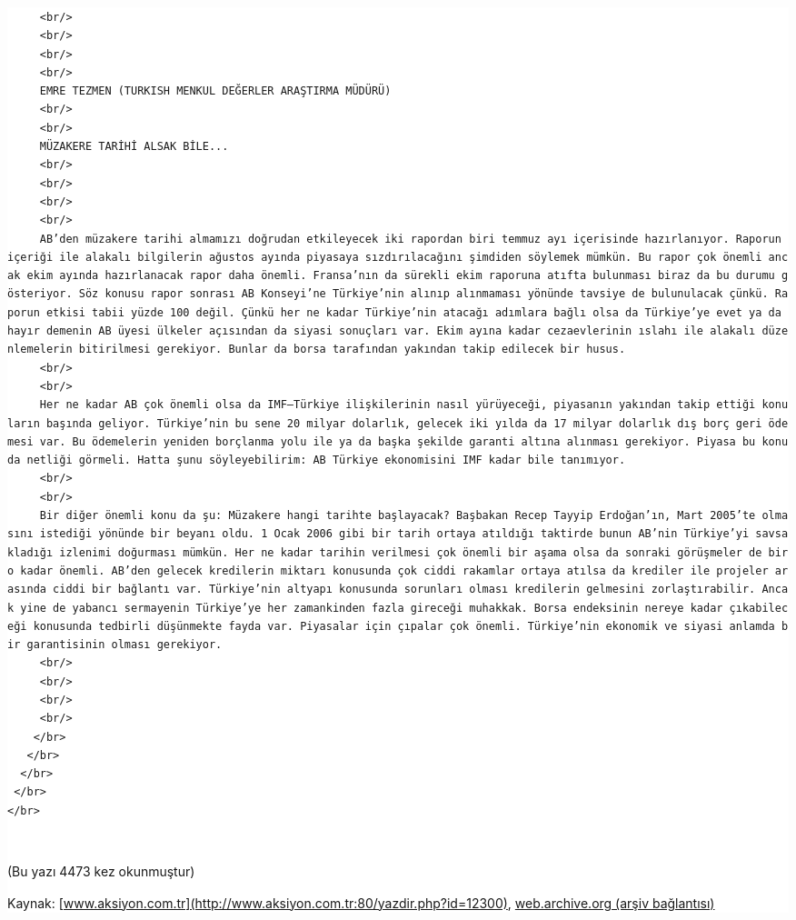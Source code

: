          <br/>
         <br/>
         <br/>
         <br/>
         EMRE TEZMEN (TURKISH MENKUL DEĞERLER ARAŞTIRMA MÜDÜRÜ)
         <br/>
         <br/>
         MÜZAKERE TARİHİ ALSAK BİLE...
         <br/>
         <br/>
         <br/>
         <br/>
         AB’den müzakere tarihi almamızı doğrudan etkileyecek iki rapordan biri temmuz ayı içerisinde hazırlanıyor. Raporun içeriği ile alakalı bilgilerin ağustos ayında piyasaya sızdırılacağını şimdiden söylemek mümkün. Bu rapor çok önemli ancak ekim ayında hazırlanacak rapor daha önemli. Fransa’nın da sürekli ekim raporuna atıfta bulunması biraz da bu durumu gösteriyor. Söz konusu rapor sonrası AB Konseyi’ne Türkiye’nin alınıp alınmaması yönünde tavsiye de bulunulacak çünkü. Raporun etkisi tabii yüzde 100 değil. Çünkü her ne kadar Türkiye’nin atacağı adımlara bağlı olsa da Türkiye’ye evet ya da hayır demenin AB üyesi ülkeler açısından da siyasi sonuçları var. Ekim ayına kadar cezaevlerinin ıslahı ile alakalı düzenlemelerin bitirilmesi gerekiyor. Bunlar da borsa tarafından yakından takip edilecek bir husus.
         <br/>
         <br/>
         Her ne kadar AB çok önemli olsa da IMF–Türkiye ilişkilerinin nasıl yürüyeceği, piyasanın yakından takip ettiği konuların başında geliyor. Türkiye’nin bu sene 20 milyar dolarlık, gelecek iki yılda da 17 milyar dolarlık dış borç geri ödemesi var. Bu ödemelerin yeniden borçlanma yolu ile ya da başka şekilde garanti altına alınması gerekiyor. Piyasa bu konuda netliği görmeli. Hatta şunu söyleyebilirim: AB Türkiye ekonomisini IMF kadar bile tanımıyor.
         <br/>
         <br/>
         Bir diğer önemli konu da şu: Müzakere hangi tarihte başlayacak? Başbakan Recep Tayyip Erdoğan’ın, Mart 2005’te olmasını istediği yönünde bir beyanı oldu. 1 Ocak 2006 gibi bir tarih ortaya atıldığı taktirde bunun AB’nin Türkiye’yi savsakladığı izlenimi doğurması mümkün. Her ne kadar tarihin verilmesi çok önemli bir aşama olsa da sonraki görüşmeler de bir o kadar önemli. AB’den gelecek kredilerin miktarı konusunda çok ciddi rakamlar ortaya atılsa da krediler ile projeler arasında ciddi bir bağlantı var. Türkiye’nin altyapı konusunda sorunları olması kredilerin gelmesini zorlaştırabilir. Ancak yine de yabancı sermayenin Türkiye’ye her zamankinden fazla gireceği muhakkak. Borsa endeksinin nereye kadar çıkabileceği konusunda tedbirli düşünmekte fayda var. Piyasalar için çıpalar çok önemli. Türkiye’nin ekonomik ve siyasi anlamda bir garantisinin olması gerekiyor.
         <br/>
         <br/>
         <br/>
         <br/>
        </br>
       </br>
      </br>
     </br>
    </br>
   </br>
  </font>
 </p>
 <p>
  <font>
   (Bu yazı 4473 kez okunmuştur)
  </font>
 </p>
</div>


Kaynak: [www.aksiyon.com.tr](http://www.aksiyon.com.tr:80/yazdir.php?id=12300), [web.archive.org (arşiv bağlantısı)](http://web.archive.org/web/20060118235844/http://www.aksiyon.com.tr:80/yazdir.php?id=12300)
